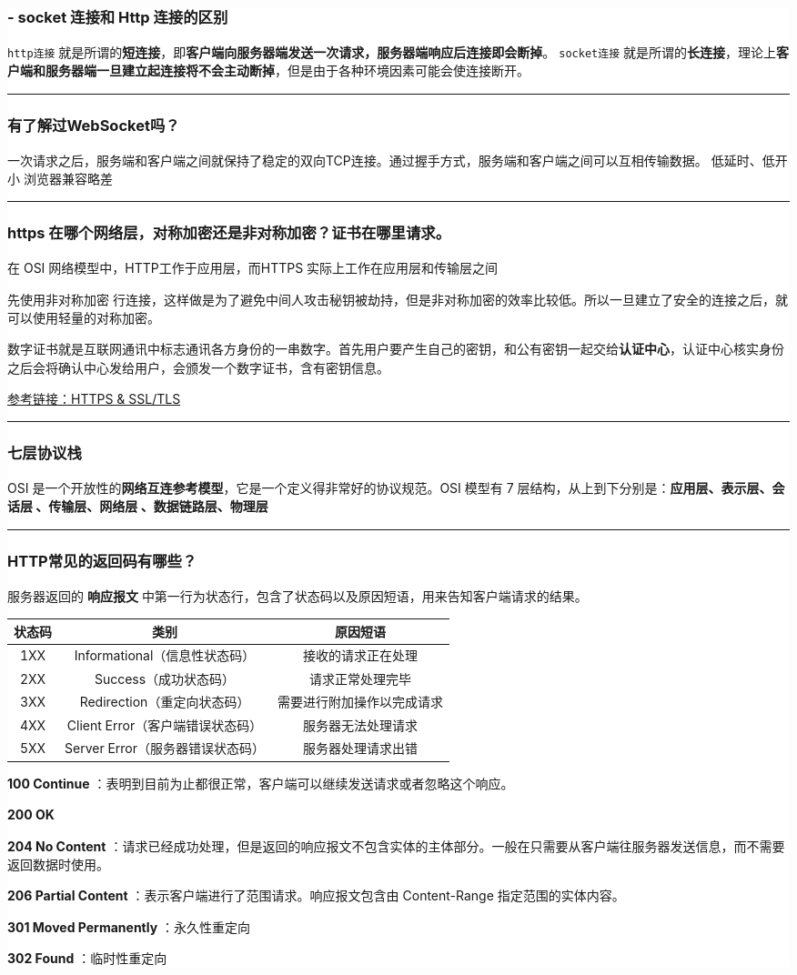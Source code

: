 ### - socket 连接和 Http 连接的区别
`http连接` 就是所谓的**短连接**，即**客户端向服务器端发送一次请求，服务器端响应后连接即会断掉**。
`socket连接` 就是所谓的**长连接**，理论上**客户端和服务器端一旦建立起连接将不会主动断掉**，但是由于各种环境因素可能会使连接断开。

***

### 有了解过WebSocket吗？
一次请求之后，服务端和客户端之间就保持了稳定的双向TCP连接。通过握手方式，服务端和客户端之间可以互相传输数据。
低延时、低开小
浏览器兼容略差

***

### https 在哪个网络层，对称加密还是非对称加密？证书在哪里请求。
在 OSI 网络模型中，HTTP工作于应用层，而HTTPS 实际上工作在应用层和传输层之间

先使用非对称加密 行连接，这样做是为了避免中间人攻击秘钥被劫持，但是非对称加密的效率比较低。所以一旦建立了安全的连接之后，就可以使用轻量的对称加密。

数字证书就是互联网通讯中标志通讯各方身份的一串数字。首先用户要产生自己的密钥，和公有密钥一起交给**认证中心**，认证中心核实身份之后会将确认中心发给用户，会颁发一个数字证书，含有密钥信息。

[参考链接：HTTPS & SSL/TLS](https://www.jianshu.com/p/4abd6dc73d0c)

***

### 七层协议栈
OSI 是一个开放性的**网络互连参考模型**，它是一个定义得非常好的协议规范。OSI 模型有 7 层结构，从上到下分别是：**应用层、表示层、会话层 、传输层、网络层 、数据链路层、物理层**

***

### HTTP常见的返回码有哪些？
服务器返回的  **响应报文**  中第一行为状态行，包含了状态码以及原因短语，用来告知客户端请求的结果。

| 状态码 | 类别 | 原因短语 |
| :---: | :---: | :---: |
| 1XX | Informational（信息性状态码） | 接收的请求正在处理 |
| 2XX | Success（成功状态码） | 请求正常处理完毕 |
| 3XX | Redirection（重定向状态码） | 需要进行附加操作以完成请求 |
| 4XX | Client Error（客户端错误状态码） | 服务器无法处理请求 |
| 5XX | Server Error（服务器错误状态码） | 服务器处理请求出错 |

**100 Continue** ：表明到目前为止都很正常，客户端可以继续发送请求或者忽略这个响应。

**200 OK** 

**204 No Content** ：请求已经成功处理，但是返回的响应报文不包含实体的主体部分。一般在只需要从客户端往服务器发送信息，而不需要返回数据时使用。

**206 Partial Content** ：表示客户端进行了范围请求。响应报文包含由 Content-Range 指定范围的实体内容。

**301 Moved Permanently** ：永久性重定向

**302 Found** ：临时性重定向
